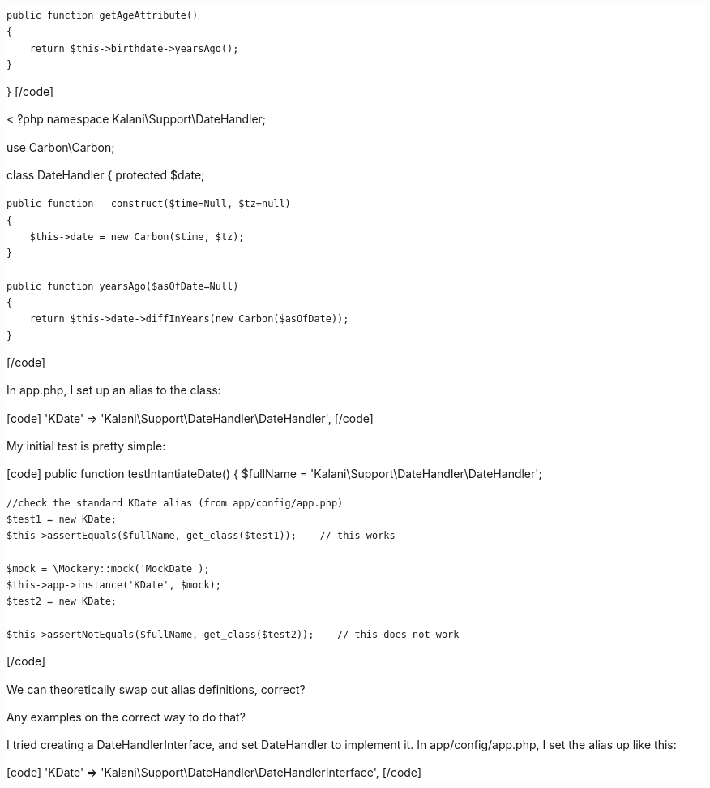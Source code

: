     public function getAgeAttribute()
    {
        return $this->birthdate->yearsAgo();
    }
}
[/code]


< ?php namespace Kalani\Support\DateHandler;

use Carbon\Carbon;

class DateHandler
{
    protected $date;

    public function __construct($time=Null, $tz=null)
    {
        $this->date = new Carbon($time, $tz);
    }

    public function yearsAgo($asOfDate=Null)
    {
        return $this->date->diffInYears(new Carbon($asOfDate));
    }
[/code]

In app.php, I set up an alias to the class:

[code]
'KDate' => 'Kalani\Support\DateHandler\DateHandler',
[/code]

My initial test is pretty simple:

[code]
public function testIntantiateDate()
{
    $fullName = 'Kalani\Support\DateHandler\DateHandler';

    //check the standard KDate alias (from app/config/app.php)
    $test1 = new KDate;
    $this->assertEquals($fullName, get_class($test1));    // this works

    $mock = \Mockery::mock('MockDate');
    $this->app->instance('KDate', $mock);
    $test2 = new KDate;

    $this->assertNotEquals($fullName, get_class($test2));    // this does not work
[/code]

We can theoretically swap out alias definitions, correct?

Any examples on the correct way to do that?

I tried creating a DateHandlerInterface, and set DateHandler to implement it. In app/config/app.php, I set the alias up like this:

[code]
'KDate' => 'Kalani\Support\DateHandler\DateHandlerInterface',
[/code]
